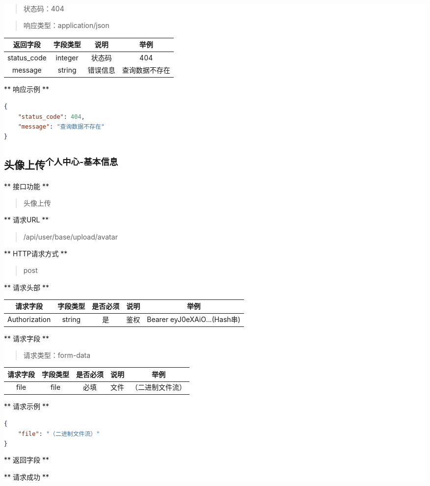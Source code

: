 > 状态码：404

> 响应类型：application/json

| 返回字段 | 字段类型 | 说明 | 举例 |
| :---: | :---: | :---: | :---: |
| status_code | integer | 状态码 | 404 |
| message | string | 错误信息 | 查询数据不存在 |


** 响应示例 **

```json
{
    "status_code": 404,
    "message": "查询数据不存在"
}
```
## 头像上传<sup>个人中心-基本信息</sup>

** 接口功能 **

> 头像上传

** 请求URL **

> /api/user/base/upload/avatar

** HTTP请求方式 **

> post

** 请求头部 **

| 请求字段 |  字段类型  | 是否必须 | 说明 | 举例 |
| :---: | :----: | :---: | :---: | :---: |
| Authorization | string | 是 | 鉴权 | Bearer eyJ0eXAiO...(Hash串) |
** 请求字段 **

> 请求类型：form-data

| 请求字段 | 字段类型 | 是否必须 | 说明 | 举例 |
| :---: | :----: | :---: | :---: | :---: |
| file | file | 必填 | 文件 | （二进制文件流） |


** 请求示例 **

```json
{
    "file": "（二进制文件流）"
}
```
** 返回字段 **

** 请求成功 **
